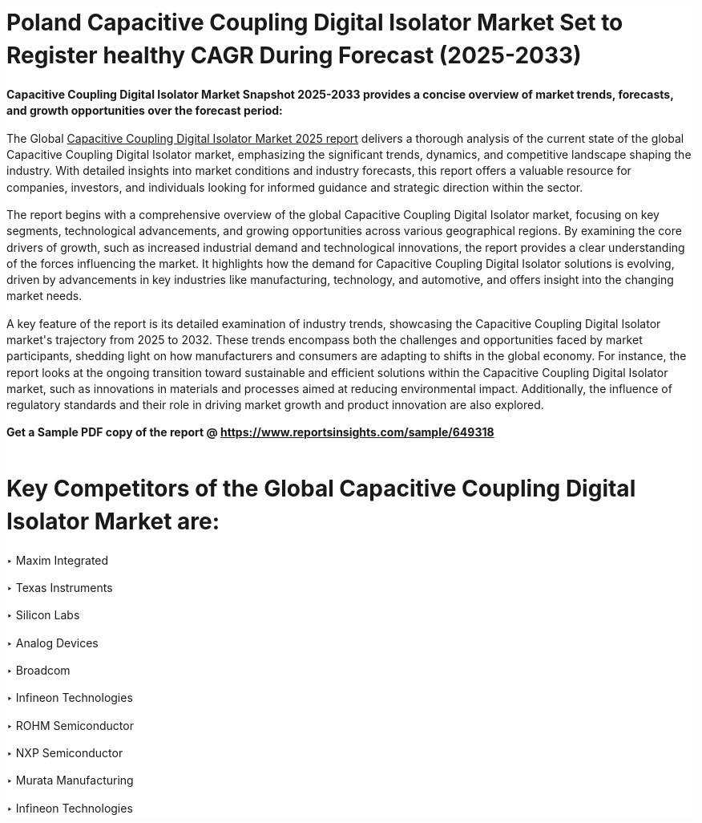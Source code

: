 # Poland Capacitive Coupling Digital Isolator Market Set to Register healthy CAGR During Forecast (2025-2033)

<strong>Capacitive Coupling Digital Isolator Market Snapshot 2025-2033 provides a concise overview of market trends, forecasts, and growth opportunities over the forecast period:</strong>

The Global <a href=https://www.reportsinsights.com/sample/649318>Capacitive Coupling Digital Isolator Market 2025 report</a> delivers a thorough analysis of the current state of the global Capacitive Coupling Digital Isolator market, emphasizing the significant trends, dynamics, and competitive landscape shaping the industry. With detailed insights into market conditions and industry forecasts, this report offers a valuable resource for companies, investors, and individuals looking for informed guidance and strategic direction within the sector.

The report begins with a comprehensive overview of the global Capacitive Coupling Digital Isolator market, focusing on key segments, technological advancements, and growing opportunities across various geographical regions. By examining the core drivers of growth, such as increased industrial demand and technological innovations, the report provides a clear understanding of the forces influencing the market. It highlights how the demand for Capacitive Coupling Digital Isolator solutions is evolving, driven by advancements in key industries like manufacturing, technology, and automotive, and offers insight into the changing market needs.

A key feature of the report is its detailed examination of industry trends, showcasing the Capacitive Coupling Digital Isolator market's trajectory from 2025 to 2032. These trends encompass both the challenges and opportunities faced by market participants, shedding light on how manufacturers and consumers are adapting to shifts in the global economy. For instance, the report looks at the ongoing transition toward sustainable and efficient solutions within the Capacitive Coupling Digital Isolator market, such as innovations in materials and processes aimed at reducing environmental impact. Additionally, the influence of regulatory standards and their role in driving market growth and product innovation are also explored.

<strong>Get a Sample PDF copy of the report @ <a href=https://www.reportsinsights.com/sample/649318>https://www.reportsinsights.com/sample/649318</a></strong>

# <strong>Key Competitors of the Global Capacitive Coupling Digital Isolator Market are:</strong>

‣ Maxim Integrated

‣ Texas Instruments

‣ Silicon Labs

‣ Analog Devices

‣ Broadcom

‣ Infineon Technologies

‣ ROHM Semiconductor

‣ NXP Semiconductor

‣ Murata Manufacturing

‣ Infineon Technologies
